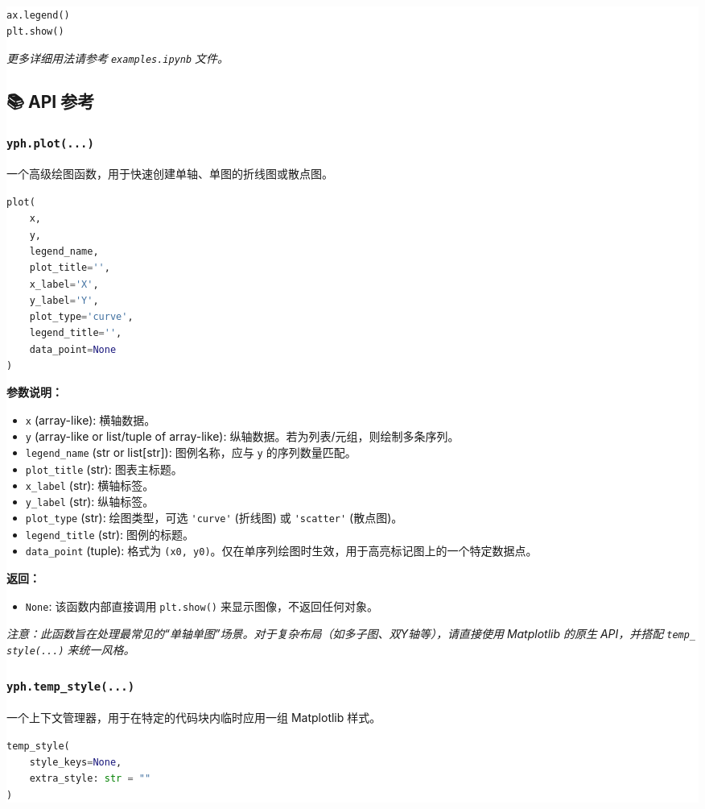 ```python
ax.legend()
plt.show()
```

*更多详细用法请参考 `examples.ipynb` 文件。*

## 📚 API 参考

### `yph.plot(...)`

一个高级绘图函数，用于快速创建单轴、单图的折线图或散点图。

```python
plot(
    x,
    y,
    legend_name,
    plot_title='',
    x_label='X',
    y_label='Y',
    plot_type='curve',
    legend_title='',
    data_point=None
)
```

**参数说明：**

  * `x` (array-like): 横轴数据。
  * `y` (array-like or list/tuple of array-like): 纵轴数据。若为列表/元组，则绘制多条序列。
  * `legend_name` (str or list[str]): 图例名称，应与 `y` 的序列数量匹配。
  * `plot_title` (str): 图表主标题。
  * `x_label` (str): 横轴标签。
  * `y_label` (str): 纵轴标签。
  * `plot_type` (str): 绘图类型，可选 `'curve'` (折线图) 或 `'scatter'` (散点图)。
  * `legend_title` (str): 图例的标题。
  * `data_point` (tuple): 格式为 `(x0, y0)`。仅在单序列绘图时生效，用于高亮标记图上的一个特定数据点。

**返回：**

  * `None`: 该函数内部直接调用 `plt.show()` 来显示图像，不返回任何对象。

*注意：此函数旨在处理最常见的“单轴单图”场景。对于复杂布局（如多子图、双Y轴等），请直接使用 Matplotlib 的原生 API，并搭配 `temp_style(...)` 来统一风格。*

### `yph.temp_style(...)`

一个上下文管理器，用于在特定的代码块内临时应用一组 Matplotlib 样式。

```python
temp_style(
    style_keys=None,
    extra_style: str = ""
)
```
